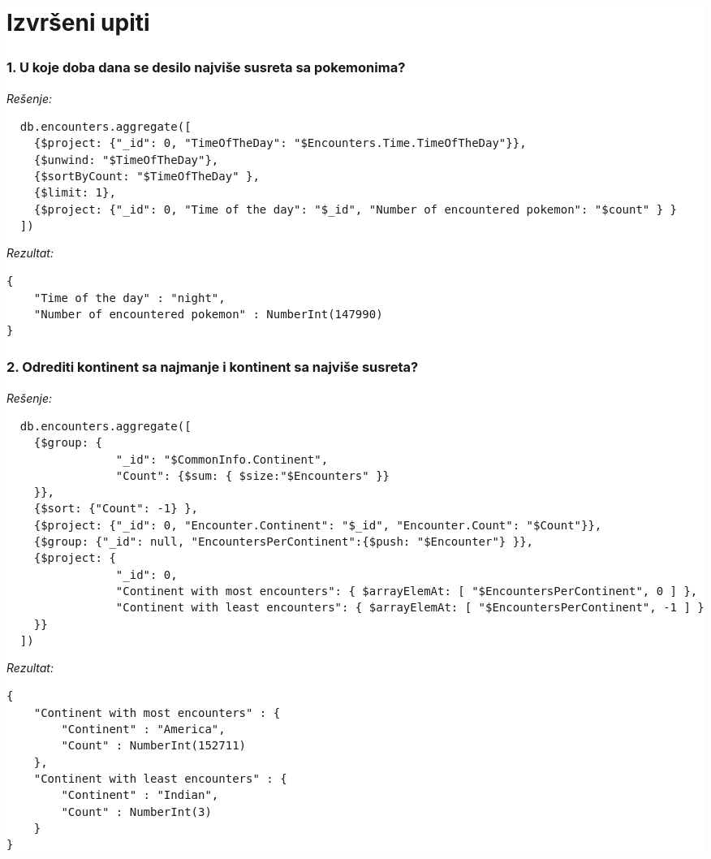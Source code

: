 # Izvršeni upiti

### 1. U koje doba dana se desilo najviše susreta sa pokemonima? <br/>
*Rešenje:* <br/>
<pre>
  db.encounters.aggregate([	
	{$project: {"_id": 0, "TimeOfTheDay": "$Encounters.Time.TimeOfTheDay"}},
	{$unwind: "$TimeOfTheDay"},
	{$sortByCount: "$TimeOfTheDay" },
	{$limit: 1},
	{$project: {"_id": 0, "Time of the day": "$_id", "Number of encountered pokemon": "$count" } }
  ]) 
</pre>
*Rezultat:* <br/>
<pre>
{ 
    "Time of the day" : "night", 
    "Number of encountered pokemon" : NumberInt(147990)
}
</pre>

### 2. Odrediti kontinent sa najmanje i kontinent sa najviše susreta? <br/>
*Rešenje:* <br/>
<pre>
  db.encounters.aggregate([
	{$group: {
	    		"_id": "$CommonInfo.Continent", 
	    		"Count": {$sum: { $size:"$Encounters" }} 
	}},
	{$sort: {"Count": -1} },
	{$project: {"_id": 0, "Encounter.Continent": "$_id", "Encounter.Count": "$Count"}},
	{$group: {"_id": null, "EncountersPerContinent":{$push: "$Encounter"} }},
	{$project: {
	    		"_id": 0,
	    		"Continent with most encounters": { $arrayElemAt: [ "$EncountersPerContinent", 0 ] },
	    		"Continent with least encounters": { $arrayElemAt: [ "$EncountersPerContinent", -1 ] } 
	}}
  ])
</pre>
*Rezultat:* <br/>
<pre>
{ 
    "Continent with most encounters" : {
        "Continent" : "America", 
        "Count" : NumberInt(152711)
    }, 
    "Continent with least encounters" : {
        "Continent" : "Indian", 
        "Count" : NumberInt(3)
    }
}
</pre>
